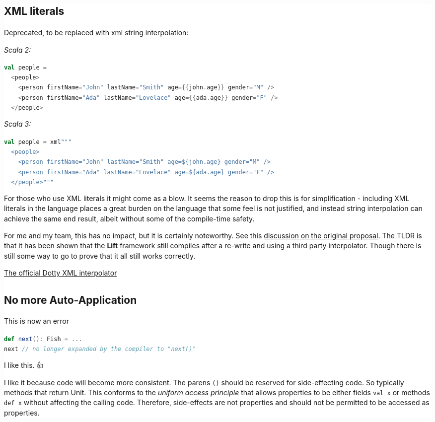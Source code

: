 ## XML literals

Deprecated, to be replaced with xml string interpolation:

_Scala 2:_

```scala
val people =
  <people>
	<person firstName="John" lastName="Smith" age={{john.age}} gender="M" />
	<person firstName="Ada" lastName="Lovelace" age={{ada.age}} gender="F" />
  </people>
```

_Scala 3:_

```scala
val people = xml"""
  <people>
	<person firstName="John" lastName="Smith" age=${john.age} gender="M" />
	<person firstName="Ada" lastName="Lovelace" age=${ada.age} gender="F" />
  </people>"""
```

For those who use XML literals it might come as a blow. It seems the reason to drop this is for simplification - including
XML literals in the language places a great burden on the language that some feel is not justified, and instead string interpolation
can achieve the same end result, albeit without some of the compile-time safety.

For me and my team, this has no impact, but it is certainly noteworthy. See this [discussion on the original proposal](https://contributors.scala-lang.org/t/proposal-to-remove-xml-literals-from-the-language/2146/81).
The TLDR is that it has been shown that the **Lift** framework still compiles after a re-write and using
a third party interpolator. Though there is still some way to go to prove that it all still works correctly.

[The official Dotty XML interpolator](https://github.com/lampepfl/xml-interpolator/)

## No more Auto-Application

This is now an error

```scala
def next(): Fish = ...
next // no longer expanded by the compiler to "next()"
```

I like this. 👍

I like it because code will become more consistent. The parens `()` should be reserved for side-effecting code. So typically methods that return Unit.
This conforms to the _uniform access principle_ that allows properties to be either fields `val x` or methods `def x` without affecting the calling code.
Therefore, side-effects are not properties and should not be permitted to be accessed as properties.
